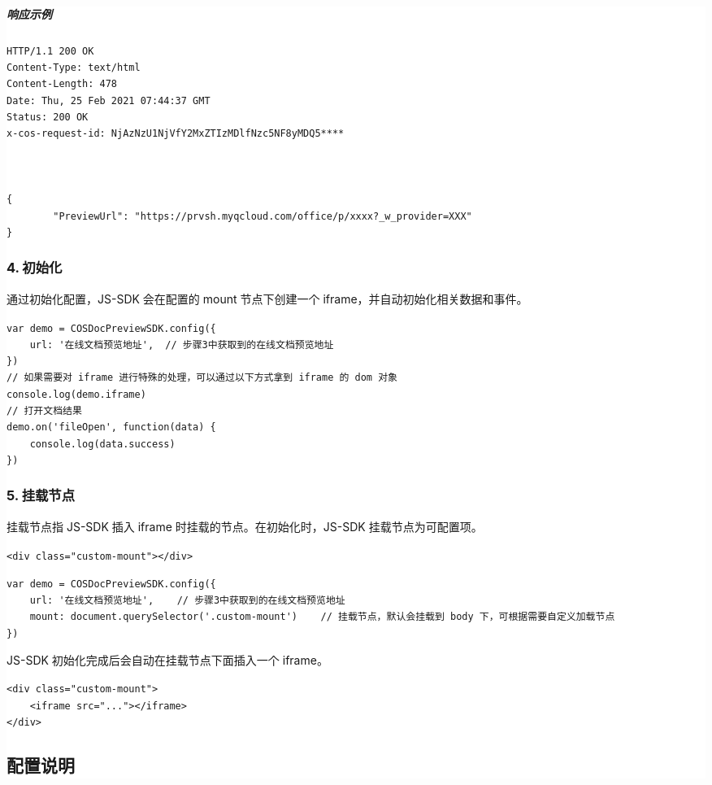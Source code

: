 
##### 响应示例

```plaintext
HTTP/1.1 200 OK
Content-Type: text/html
Content-Length: 478
Date: Thu, 25 Feb 2021 07:44:37 GMT
Status: 200 OK
x-cos-request-id: NjAzNzU1NjVfY2MxZTIzMDlfNzc5NF8yMDQ5****



{
        "PreviewUrl": "https://prvsh.myqcloud.com/office/p/xxxx?_w_provider=XXX"
}
```


### 4. 初始化

通过初始化配置，JS-SDK 会在配置的 mount 节点下创建一个 iframe，并自动初始化相关数据和事件。
```plaintext
var demo = COSDocPreviewSDK.config({
    url: '在线文档预览地址',  // 步骤3中获取到的在线文档预览地址
})
// 如果需要对 iframe 进行特殊的处理，可以通过以下方式拿到 iframe 的 dom 对象
console.log(demo.iframe)
// 打开文档结果
demo.on('fileOpen', function(data) {
    console.log(data.success)
})
```

### 5. 挂载节点

挂载节点指 JS-SDK 插入 iframe 时挂载的节点。在初始化时，JS-SDK 挂载节点为可配置项。
```plaintext
<div class="custom-mount"></div>
```
```plaintext
var demo = COSDocPreviewSDK.config({
    url: '在线文档预览地址',    // 步骤3中获取到的在线文档预览地址
    mount: document.querySelector('.custom-mount')    // 挂载节点，默认会挂载到 body 下，可根据需要自定义加载节点
})
```
JS-SDK 初始化完成后会自动在挂载节点下面插入一个 iframe。
```plaintext
<div class="custom-mount">
    <iframe src="..."></iframe>
</div>
```



## 配置说明
